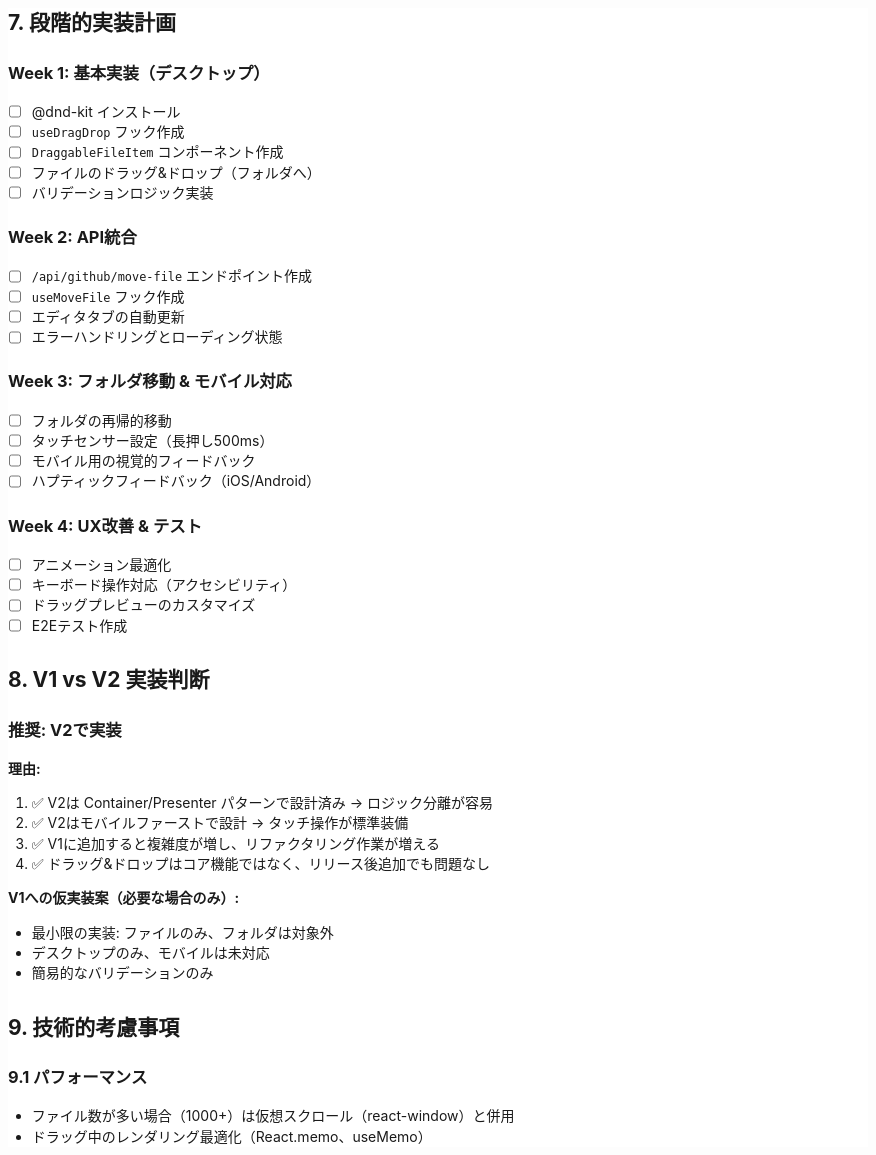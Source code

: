 ## 7. 段階的実装計画

### Week 1: 基本実装（デスクトップ）
- [ ] @dnd-kit インストール
- [ ] `useDragDrop` フック作成
- [ ] `DraggableFileItem` コンポーネント作成
- [ ] ファイルのドラッグ&ドロップ（フォルダへ）
- [ ] バリデーションロジック実装

### Week 2: API統合
- [ ] `/api/github/move-file` エンドポイント作成
- [ ] `useMoveFile` フック作成
- [ ] エディタタブの自動更新
- [ ] エラーハンドリングとローディング状態

### Week 3: フォルダ移動 & モバイル対応
- [ ] フォルダの再帰的移動
- [ ] タッチセンサー設定（長押し500ms）
- [ ] モバイル用の視覚的フィードバック
- [ ] ハプティックフィードバック（iOS/Android）

### Week 4: UX改善 & テスト
- [ ] アニメーション最適化
- [ ] キーボード操作対応（アクセシビリティ）
- [ ] ドラッグプレビューのカスタマイズ
- [ ] E2Eテスト作成

## 8. V1 vs V2 実装判断

### 推奨: V2で実装

**理由:**
1. ✅ V2は Container/Presenter パターンで設計済み → ロジック分離が容易
2. ✅ V2はモバイルファーストで設計 → タッチ操作が標準装備
3. ✅ V1に追加すると複雑度が増し、リファクタリング作業が増える
4. ✅ ドラッグ&ドロップはコア機能ではなく、リリース後追加でも問題なし

**V1への仮実装案（必要な場合のみ）:**
- 最小限の実装: ファイルのみ、フォルダは対象外
- デスクトップのみ、モバイルは未対応
- 簡易的なバリデーションのみ

## 9. 技術的考慮事項

### 9.1 パフォーマンス
- ファイル数が多い場合（1000+）は仮想スクロール（react-window）と併用
- ドラッグ中のレンダリング最適化（React.memo、useMemo）
